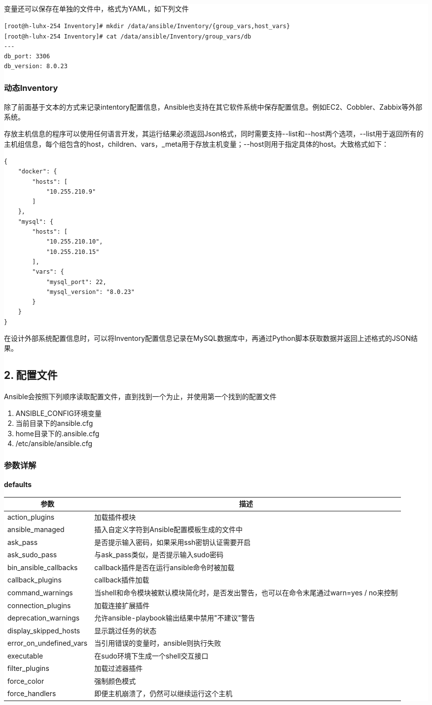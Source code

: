 变量还可以保存在单独的文件中，格式为YAML，如下列文件
```
[root@h-luhx-254 Inventory]# mkdir /data/ansible/Inventory/{group_vars,host_vars}
[root@h-luhx-254 Inventory]# cat /data/ansible/Inventory/group_vars/db
---
db_port: 3306
db_version: 8.0.23
```

### 动态Inventory

除了前面基于文本的方式来记录intentory配置信息，Ansible也支持在其它软件系统中保存配置信息。例如EC2、Cobbler、Zabbix等外部系统。

存放主机信息的程序可以使用任何语言开发，其运行结果必须返回Json格式，同时需要支持\--list和\--host两个选项，\--list用于返回所有的主机组信息，每个组包含的host，children、vars，\_meta用于存放主机变量；--host则用于指定具体的host。大致格式如下：
```
{
    "docker": {
        "hosts": [
            "10.255.210.9"
        ]
    },
    "mysql": {
        "hosts": [
            "10.255.210.10",
            "10.255.210.15"
        ],
        "vars": {
            "mysql_port": 22,
            "mysql_version": "8.0.23"
        }
    }
}
```
在设计外部系统配置信息时，可以将Inventory配置信息记录在MySQL数据库中，再通过Python脚本获取数据并返回上述格式的JSON结果。

## 2. 配置文件

Ansible会按照下列顺序读取配置文件，直到找到一个为止，并使用第一个找到的配置文件
1. ANSIBLE_CONFIG环境变量
2. 当前目录下的ansible.cfg
3. home目录下的.ansible.cfg
4. /etc/ansible/ansible.cfg

### 参数详解

**defaults**

参数 | 描述
-- | --
action_plugins | 加载插件模块
ansible_managed | 插入自定义字符到Ansible配置模板生成的文件中
ask_pass | 是否提示输入密码，如果采用ssh密钥认证需要开启
ask_sudo_pass | 与ask_pass类似，是否提示输入sudo密码
bin_ansible_callbacks | callback插件是否在运行ansible命令时被加载
callback_plugins | callback插件加载
command_warnings | 当shell和命令模块被默认模块简化时，是否发出警告，也可以在命令末尾通过warn=yes / no来控制
connection_plugins | 加载连接扩展插件
deprecation_warnings | 允许ansible-playbook输出结果中禁用"不建议"警告
display_skipped_hosts | 显示跳过任务的状态
error_on_undefined_vars | 当引用错误的变量时，ansible则执行失败
executable | 在sudo环境下生成一个shell交互接口
filter_plugins | 加载过滤器插件
force_color | 强制颜色模式
force_handlers | 即便主机崩溃了，仍然可以继续运行这个主机